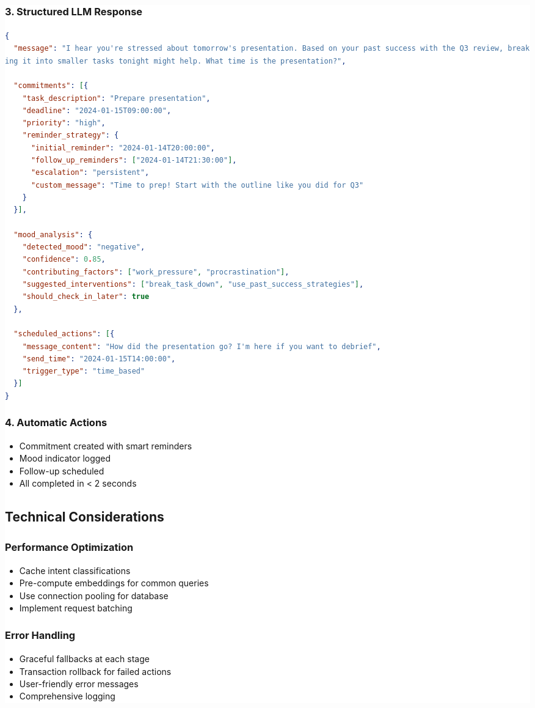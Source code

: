 ### 3. Structured LLM Response
```json
{
  "message": "I hear you're stressed about tomorrow's presentation. Based on your past success with the Q3 review, breaking it into smaller tasks tonight might help. What time is the presentation?",
  
  "commitments": [{
    "task_description": "Prepare presentation",
    "deadline": "2024-01-15T09:00:00",
    "priority": "high",
    "reminder_strategy": {
      "initial_reminder": "2024-01-14T20:00:00",
      "follow_up_reminders": ["2024-01-14T21:30:00"],
      "escalation": "persistent",
      "custom_message": "Time to prep! Start with the outline like you did for Q3"
    }
  }],
  
  "mood_analysis": {
    "detected_mood": "negative",
    "confidence": 0.85,
    "contributing_factors": ["work_pressure", "procrastination"],
    "suggested_interventions": ["break_task_down", "use_past_success_strategies"],
    "should_check_in_later": true
  },
  
  "scheduled_actions": [{
    "message_content": "How did the presentation go? I'm here if you want to debrief",
    "send_time": "2024-01-15T14:00:00",
    "trigger_type": "time_based"
  }]
}
```

### 4. Automatic Actions
- Commitment created with smart reminders
- Mood indicator logged
- Follow-up scheduled
- All completed in < 2 seconds

## Technical Considerations

### Performance Optimization
- Cache intent classifications
- Pre-compute embeddings for common queries
- Use connection pooling for database
- Implement request batching

### Error Handling
- Graceful fallbacks at each stage
- Transaction rollback for failed actions
- User-friendly error messages
- Comprehensive logging
